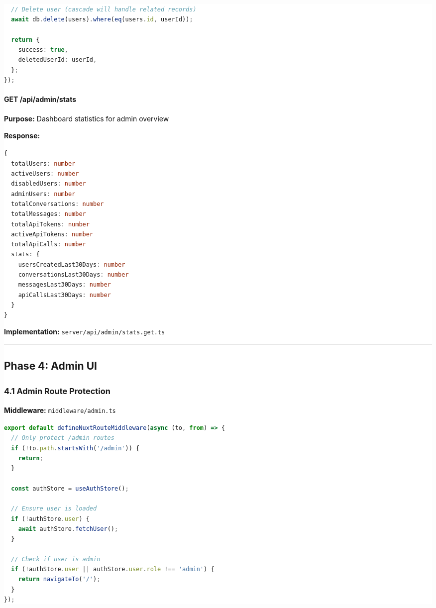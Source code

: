 ```typescript
  // Delete user (cascade will handle related records)
  await db.delete(users).where(eq(users.id, userId));

  return {
    success: true,
    deletedUserId: userId,
  };
});
```

#### GET /api/admin/stats

**Purpose:** Dashboard statistics for admin overview

**Response:**

```typescript
{
  totalUsers: number
  activeUsers: number
  disabledUsers: number
  adminUsers: number
  totalConversations: number
  totalMessages: number
  totalApiTokens: number
  activeApiTokens: number
  totalApiCalls: number
  stats: {
    usersCreatedLast30Days: number
    conversationsLast30Days: number
    messagesLast30Days: number
    apiCallsLast30Days: number
  }
}
```

**Implementation:** `server/api/admin/stats.get.ts`

---

## Phase 4: Admin UI

### 4.1 Admin Route Protection

**Middleware:** `middleware/admin.ts`

```typescript
export default defineNuxtRouteMiddleware(async (to, from) => {
  // Only protect /admin routes
  if (!to.path.startsWith('/admin')) {
    return;
  }

  const authStore = useAuthStore();

  // Ensure user is loaded
  if (!authStore.user) {
    await authStore.fetchUser();
  }

  // Check if user is admin
  if (!authStore.user || authStore.user.role !== 'admin') {
    return navigateTo('/');
  }
});
```